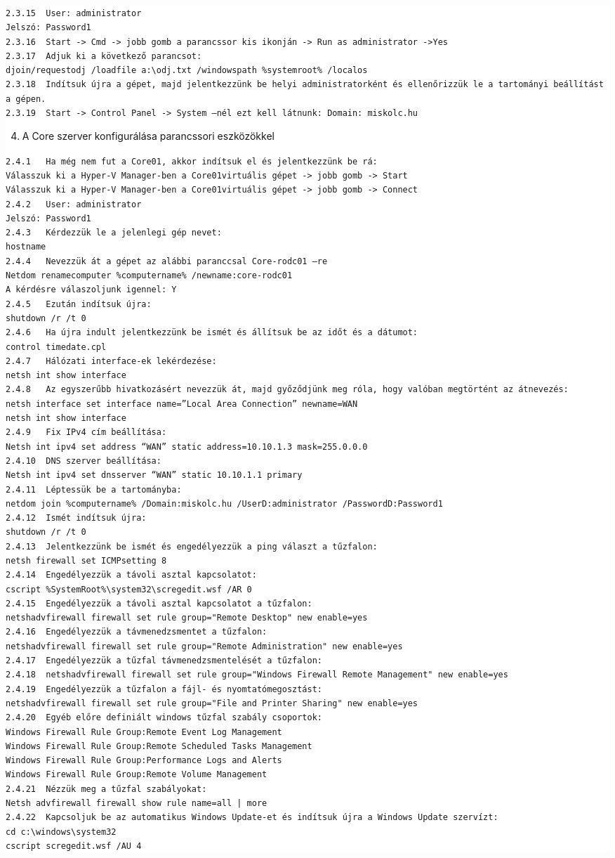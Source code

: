 ```
2.3.15	User: administrator
Jelszó: Password1
2.3.16	Start -> Cmd -> jobb gomb a parancssor kis ikonján -> Run as administrator ->Yes
2.3.17	Adjuk ki a következő parancsot:
djoin/requestodj /loadfile a:\odj.txt /windowspath %systemroot% /localos
2.3.18	Indítsuk újra a gépet, majd jelentkezzünk be helyi administratorként és ellenőrizzük le a tartományi beállítást a gépen.
2.3.19	Start -> Control Panel -> System –nél ezt kell látnunk: Domain: miskolc.hu
```
            
4. A Core szerver konfigurálása parancssori eszközökkel

```
2.4.1	Ha még nem fut a Core01, akkor indítsuk el és jelentkezzünk be rá:
Válasszuk ki a Hyper-V Manager-ben a Core01virtuális gépet -> jobb gomb -> Start
Válasszuk ki a Hyper-V Manager-ben a Core01virtuális gépet -> jobb gomb -> Connect
2.4.2	User: administrator
Jelszó: Password1
2.4.3	Kérdezzük le a jelenlegi gép nevet:
hostname
2.4.4	Nevezzük át a gépet az alábbi paranccsal Core-rodc01 –re
Netdom renamecomputer %computername% /newname:core-rodc01
A kérdésre válaszoljunk igennel: Y
2.4.5	Ezután indítsuk újra:
shutdown /r /t 0
2.4.6	Ha újra indult jelentkezzünk be ismét és állítsuk be az időt és a dátumot:
control timedate.cpl
2.4.7	Hálózati interface-ek lekérdezése:
netsh int show interface
2.4.8	Az egyszerűbb hivatkozásért nevezzük át, majd győződjünk meg róla, hogy valóban megtörtént az átnevezés:
netsh interface set interface name=”Local Area Connection” newname=WAN
netsh int show interface
2.4.9	Fix IPv4 cím beállítása:
Netsh int ipv4 set address “WAN” static address=10.10.1.3 mask=255.0.0.0
2.4.10	DNS szerver beállítása:
Netsh int ipv4 set dnsserver “WAN” static 10.10.1.1 primary
2.4.11	Léptessük be a tartományba:
netdom join %computername% /Domain:miskolc.hu /UserD:administrator /PasswordD:Password1
2.4.12	Ismét indítsuk újra:
shutdown /r /t 0
2.4.13	Jelentkezzünk be ismét és engedélyezzük a ping választ a tűzfalon:
netsh firewall set ICMPsetting 8
2.4.14	Engedélyezzük a távoli asztal kapcsolatot:
cscript %SystemRoot%\system32\scregedit.wsf /AR 0
2.4.15	Engedélyezzük a távoli asztal kapcsolatot a tűzfalon:
netshadvfirewall firewall set rule group="Remote Desktop" new enable=yes
2.4.16	Engedélyezzük a távmenedzsmentet a tűzfalon:
netshadvfirewall firewall set rule group="Remote Administration" new enable=yes
2.4.17	Engedélyezzük a tűzfal távmenedzsmentelését a tűzfalon:
2.4.18	netshadvfirewall firewall set rule group="Windows Firewall Remote Management" new enable=yes
2.4.19	Engedélyezzük a tűzfalon a fájl- és nyomtatómegosztást:
netshadvfirewall firewall set rule group="File and Printer Sharing" new enable=yes
2.4.20	Egyéb előre definiált windows tűzfal szabály csoportok:
Windows Firewall Rule Group:Remote Event Log Management
Windows Firewall Rule Group:Remote Scheduled Tasks Management
Windows Firewall Rule Group:Performance Logs and Alerts
Windows Firewall Rule Group:Remote Volume Management
2.4.21	Nézzük meg a tűzfal szabályokat:
Netsh advfirewall firewall show rule name=all | more
2.4.22	Kapcsoljuk be az automatikus Windows Update-et és indítsuk újra a Windows Update szervízt:
cd c:\windows\system32
cscript scregedit.wsf /AU 4
```